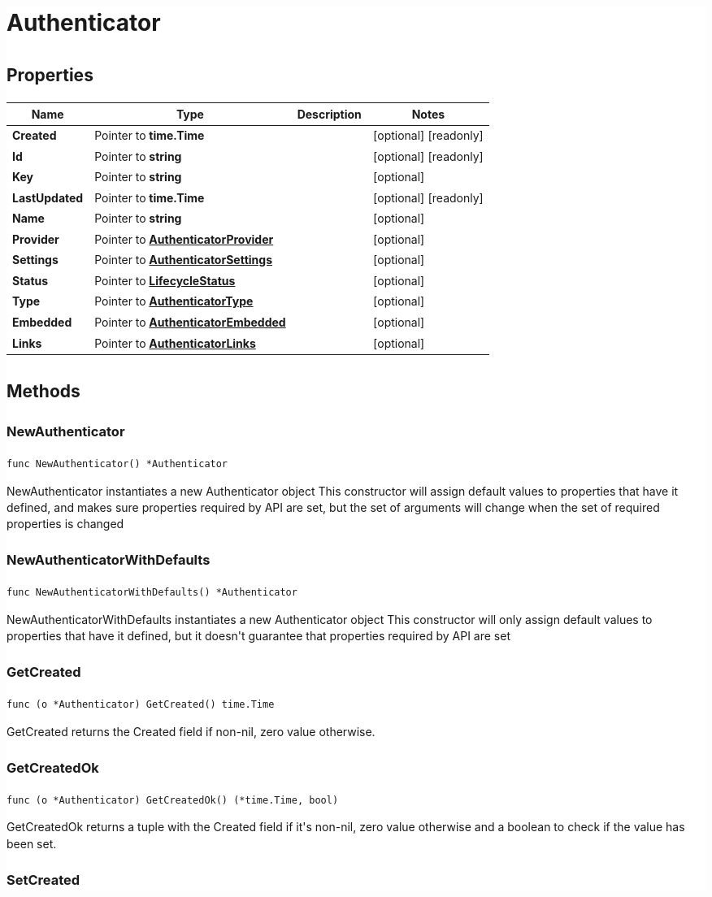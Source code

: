 # Authenticator

## Properties

Name | Type | Description | Notes
------------ | ------------- | ------------- | -------------
**Created** | Pointer to **time.Time** |  | [optional] [readonly] 
**Id** | Pointer to **string** |  | [optional] [readonly] 
**Key** | Pointer to **string** |  | [optional] 
**LastUpdated** | Pointer to **time.Time** |  | [optional] [readonly] 
**Name** | Pointer to **string** |  | [optional] 
**Provider** | Pointer to [**AuthenticatorProvider**](AuthenticatorProvider.md) |  | [optional] 
**Settings** | Pointer to [**AuthenticatorSettings**](AuthenticatorSettings.md) |  | [optional] 
**Status** | Pointer to [**LifecycleStatus**](LifecycleStatus.md) |  | [optional] 
**Type** | Pointer to [**AuthenticatorType**](AuthenticatorType.md) |  | [optional] 
**Embedded** | Pointer to [**AuthenticatorEmbedded**](AuthenticatorEmbedded.md) |  | [optional] 
**Links** | Pointer to [**AuthenticatorLinks**](AuthenticatorLinks.md) |  | [optional] 

## Methods

### NewAuthenticator

`func NewAuthenticator() *Authenticator`

NewAuthenticator instantiates a new Authenticator object
This constructor will assign default values to properties that have it defined,
and makes sure properties required by API are set, but the set of arguments
will change when the set of required properties is changed

### NewAuthenticatorWithDefaults

`func NewAuthenticatorWithDefaults() *Authenticator`

NewAuthenticatorWithDefaults instantiates a new Authenticator object
This constructor will only assign default values to properties that have it defined,
but it doesn't guarantee that properties required by API are set

### GetCreated

`func (o *Authenticator) GetCreated() time.Time`

GetCreated returns the Created field if non-nil, zero value otherwise.

### GetCreatedOk

`func (o *Authenticator) GetCreatedOk() (*time.Time, bool)`

GetCreatedOk returns a tuple with the Created field if it's non-nil, zero value otherwise
and a boolean to check if the value has been set.

### SetCreated

